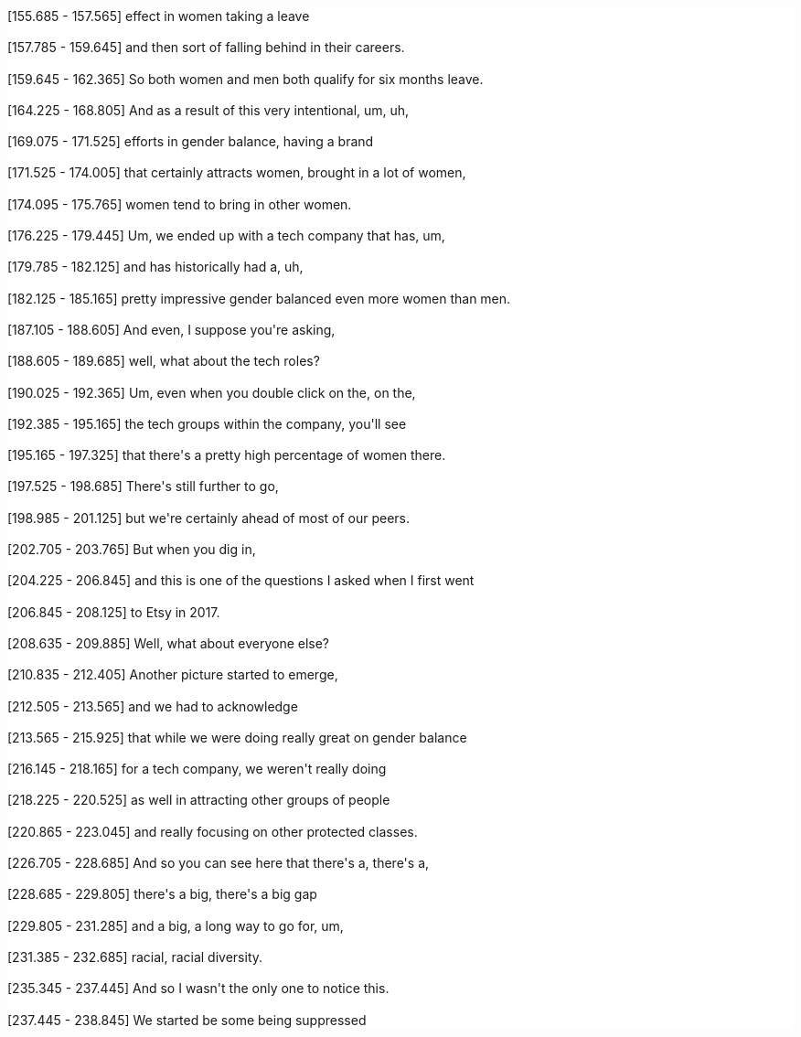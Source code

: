 [155.685 - 157.565] effect in women taking a leave

[157.785 - 159.645] and then sort of falling behind in their careers.

[159.645 - 162.365] So both women and men both qualify for six months leave.

[164.225 - 168.805] And as a result of this very intentional, um, uh,

[169.075 - 171.525] efforts in gender balance, having a brand

[171.525 - 174.005] that certainly attracts women, brought in a lot of women,

[174.095 - 175.765] women tend to bring in other women.

[176.225 - 179.445] Um, we ended up with a tech company that has, um,

[179.785 - 182.125] and has historically had a, uh,

[182.125 - 185.165] pretty impressive gender balanced even more women than men.

[187.105 - 188.605] And even, I suppose you're asking,

[188.605 - 189.685] well, what about the tech roles?

[190.025 - 192.365] Um, even when you double click on the, on the,

[192.385 - 195.165] the tech groups within the company, you'll see

[195.165 - 197.325] that there's a pretty high percentage of women there.

[197.525 - 198.685] There's still further to go,

[198.985 - 201.125] but we're certainly ahead of most of our peers.

[202.705 - 203.765] But when you dig in,

[204.225 - 206.845] and this is one of the questions I asked when I first went

[206.845 - 208.125] to Etsy in 2017.

[208.635 - 209.885] Well, what about everyone else?

[210.835 - 212.405] Another picture started to emerge,

[212.505 - 213.565] and we had to acknowledge

[213.565 - 215.925] that while we were doing really great on gender balance

[216.145 - 218.165] for a tech company, we weren't really doing

[218.225 - 220.525] as well in attracting other groups of people

[220.865 - 223.045] and really focusing on other protected classes.

[226.705 - 228.685] And so you can see here that there's a, there's a,

[228.685 - 229.805] there's a big, there's a big gap

[229.805 - 231.285] and a big, a long way to go for, um,

[231.385 - 232.685] racial, racial diversity.

[235.345 - 237.445] And so I wasn't the only one to notice this.

[237.445 - 238.845] We started be some being suppressed
